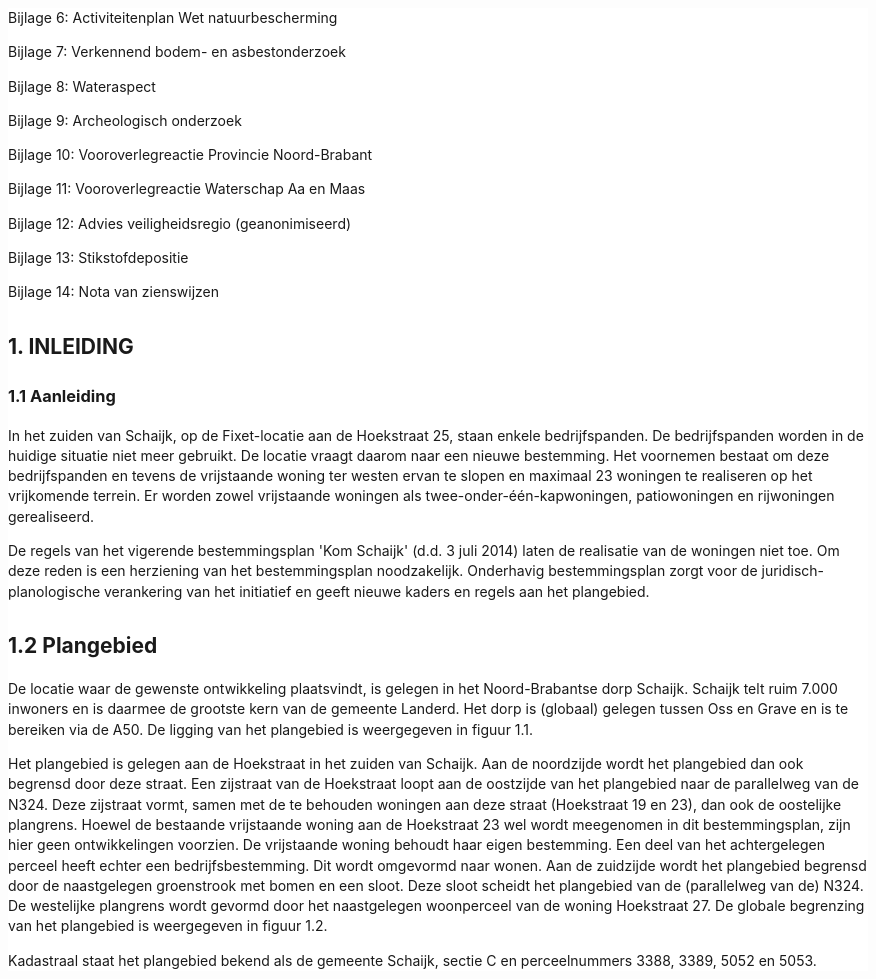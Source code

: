 Bijlage 6: Activiteitenplan Wet natuurbescherming

Bijlage 7: Verkennend bodem- en asbestonderzoek

Bijlage 8: Wateraspect

Bijlage 9: Archeologisch onderzoek

Bijlage 10: Vooroverlegreactie Provincie Noord-Brabant

Bijlage 11: Vooroverlegreactie Waterschap Aa en Maas

Bijlage 12: Advies veiligheidsregio (geanonimiseerd)

Bijlage 13: Stikstofdepositie

Bijlage 14: Nota van zienswijzen

## **1. INLEIDING**

### **1.1 Aanleiding**

In het zuiden van Schaijk, op de Fixet-locatie aan de Hoekstraat 25, staan enkele bedrijfspanden. De bedrijfspanden worden in de huidige situatie niet meer gebruikt. De locatie vraagt daarom naar een nieuwe bestemming. Het voornemen bestaat om deze bedrijfspanden en tevens de vrijstaande woning ter westen ervan te slopen en maximaal 23 woningen te realiseren op het vrijkomende terrein. Er worden zowel vrijstaande woningen als twee-onder-één-kapwoningen, patiowoningen en rijwoningen gerealiseerd.

De regels van het vigerende bestemmingsplan 'Kom Schaijk' (d.d. 3 juli 2014) laten de realisatie van de woningen niet toe. Om deze reden is een herziening van het bestemmingsplan noodzakelijk. Onderhavig bestemmingsplan zorgt voor de juridisch-planologische verankering van het initiatief en geeft nieuwe kaders en regels aan het plangebied.

## **1.2 Plangebied**

De locatie waar de gewenste ontwikkeling plaatsvindt, is gelegen in het Noord-Brabantse dorp Schaijk. Schaijk telt ruim 7.000 inwoners en is daarmee de grootste kern van de gemeente Landerd. Het dorp is (globaal) gelegen tussen Oss en Grave en is te bereiken via de A50. De ligging van het plangebied is weergegeven in figuur 1.1.

Het plangebied is gelegen aan de Hoekstraat in het zuiden van Schaijk. Aan de noordzijde wordt het plangebied dan ook begrensd door deze straat. Een zijstraat van de Hoekstraat loopt aan de oostzijde van het plangebied naar de parallelweg van de N324. Deze zijstraat vormt, samen met de te behouden woningen aan deze straat (Hoekstraat 19 en 23), dan ook de oostelijke plangrens. Hoewel de bestaande vrijstaande woning aan de Hoekstraat 23 wel wordt meegenomen in dit bestemmingsplan, zijn hier geen ontwikkelingen voorzien. De vrijstaande woning behoudt haar eigen bestemming. Een deel van het achtergelegen perceel heeft echter een bedrijfsbestemming. Dit wordt omgevormd naar wonen. Aan de zuidzijde wordt het plangebied begrensd door de naastgelegen groenstrook met bomen en een sloot. Deze sloot scheidt het plangebied van de (parallelweg van de) N324. De westelijke plangrens wordt gevormd door het naastgelegen woonperceel van de woning Hoekstraat 27. De globale begrenzing van het plangebied is weergegeven in figuur 1.2.

Kadastraal staat het plangebied bekend als de gemeente Schaijk, sectie C en perceelnummers 3388, 3389, 5052 en 5053.
